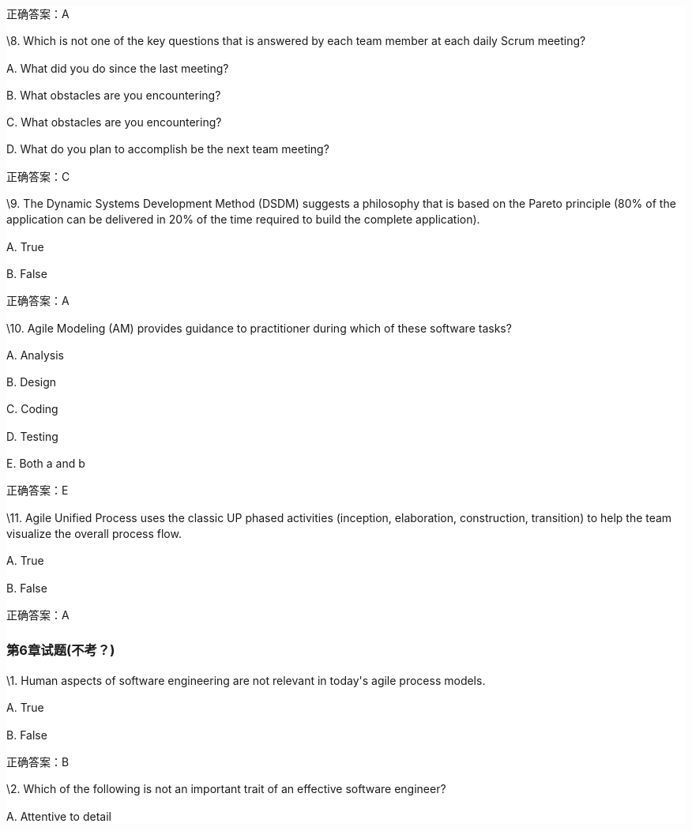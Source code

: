 正确答案：A

\8. Which is not one of the key questions that is answered by each team member at each daily Scrum meeting?

 A. What did you do since the last meeting?       

 B. What obstacles are you encountering?       

 C. What obstacles are you encountering?       

 D. What do you plan to accomplish be the next team meeting?       

正确答案：C

\9. The Dynamic Systems Development Method (DSDM) suggests a philosophy that is based on the Pareto principle (80% of the application can be delivered in 20% of the time required to build the complete application).

 A. True       

 B. False       

正确答案：A

\10. Agile Modeling (AM) provides guidance to practitioner during which of these software tasks?

 A. Analysis       

 B. Design       

 C. Coding       

 D. Testing       

 E. Both a and b       

正确答案：E

\11. Agile Unified Process uses the classic UP phased activities (inception, elaboration, construction, transition) to help the team visualize the overall process flow.

 A. True       

 B. False       

正确答案：A

 

### 第6章试题(不考？)

\1. Human aspects of software engineering are not relevant in today's agile process models.

 A. True       

 B. False       

正确答案：B

\2. Which of the following is not an important trait of an effective software engineer?

 A. Attentive to detail       
